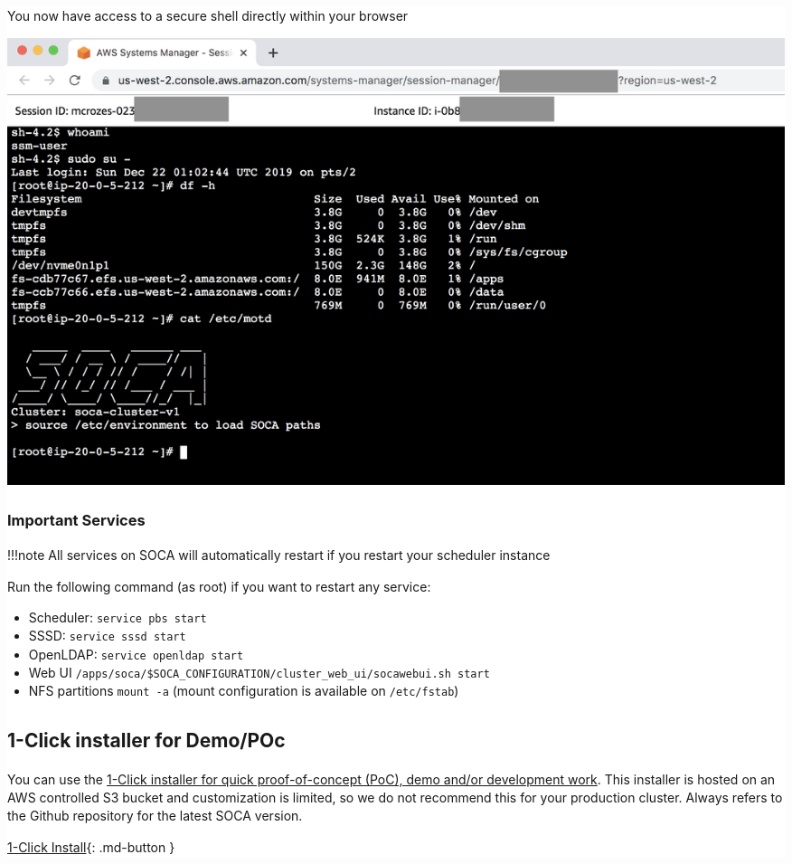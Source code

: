 
You now have access to a secure shell directly within your browser

![](../imgs/session-3.png)




### Important Services

!!!note 
    All services on SOCA will automatically restart if you restart your scheduler instance
   
Run the following command (as root) if you want to restart any service: 

   - Scheduler: `service pbs start`
   - SSSD: `service sssd start`
   - OpenLDAP: `service openldap start`
   - Web UI `/apps/soca/$SOCA_CONFIGURATION/cluster_web_ui/socawebui.sh start`
   - NFS partitions `mount -a` (mount configuration is available on `/etc/fstab`)

## 1-Click installer for Demo/POc

You can use the [1-Click installer for quick proof-of-concept (PoC), demo and/or development work](https://aws.amazon.com/solutions/scale-out-computing-on-aws/). This installer is hosted on an AWS controlled S3 bucket and customization is limited, so we do not recommend this for your production cluster. Always refers to the Github repository for the latest SOCA version.

[1-Click Install](https://console.aws.amazon.com/cloudformation/home?region=us-east-1#/stacks/new?&templateURL=https://s3.amazonaws.com/solutions-reference/scale-out-computing-on-aws/latest/scale-out-computing-on-aws.template){: .md-button }
